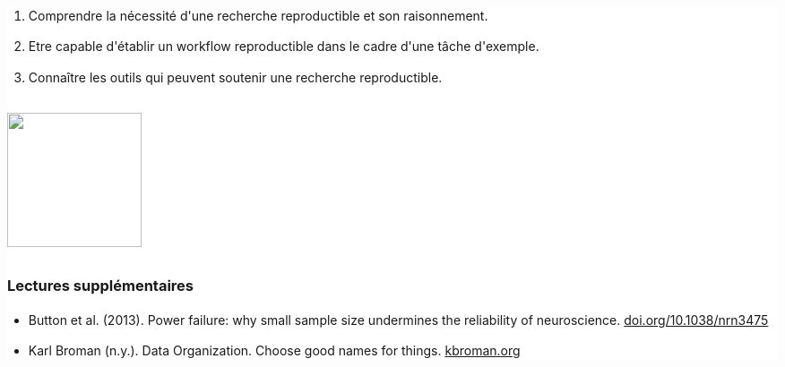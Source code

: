 1. Comprendre la nécessité d'une recherche reproductible et son raisonnement.

2. Etre capable d'établir un workflow reproductible dans le cadre d'une tâche d'exemple.

3. Connaître les outils qui peuvent soutenir une recherche reproductible.

## <img src="/Images/Icons/magnifying_glass.png" width="150" height="150" />
### Lectures supplémentaires

* Button et al. (2013). Power failure: why small sample size undermines the reliability of neuroscience. [doi.org/10.1038/nrn3475](https://doi.org/10.1038/nrn3475)

* Karl Broman (n.y.). Data Organization. Choose good names for things. [kbroman.org](http://kbroman.org/dataorg/pages/names.html)


